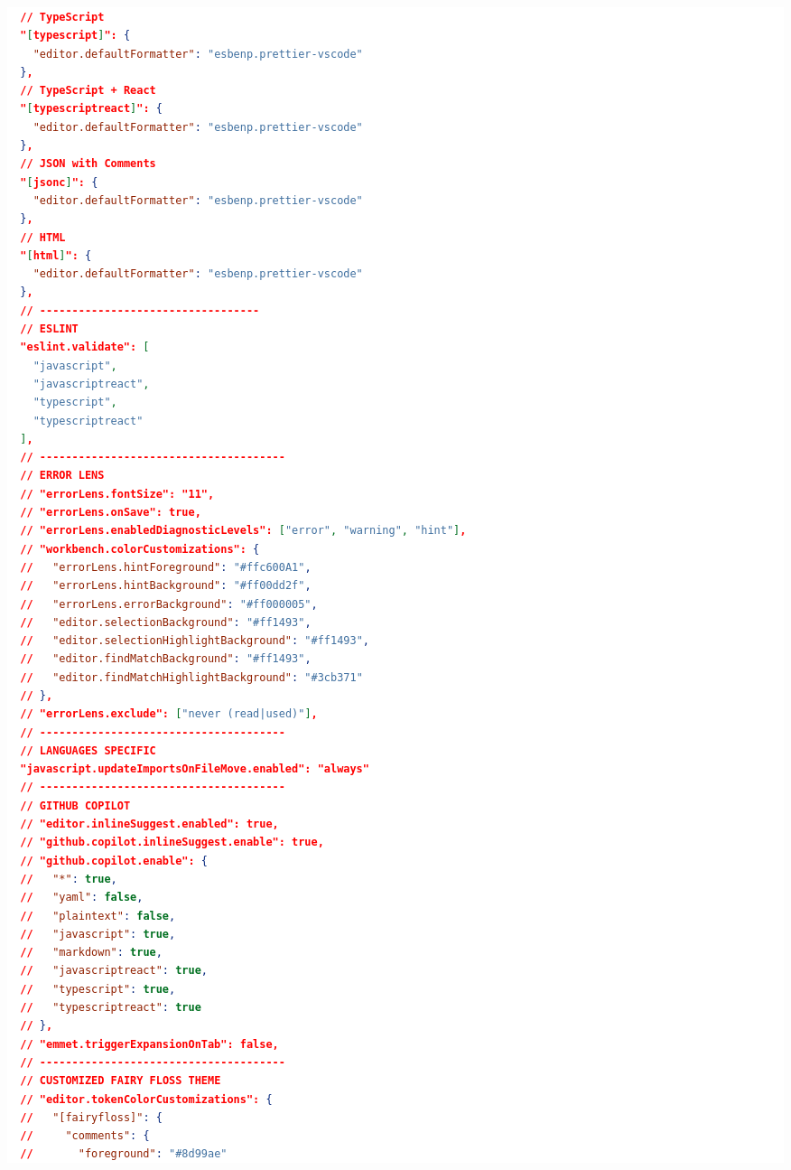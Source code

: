 ```json
  // TypeScript
  "[typescript]": {
    "editor.defaultFormatter": "esbenp.prettier-vscode"
  },
  // TypeScript + React
  "[typescriptreact]": {
    "editor.defaultFormatter": "esbenp.prettier-vscode"
  },
  // JSON with Comments
  "[jsonc]": {
    "editor.defaultFormatter": "esbenp.prettier-vscode"
  },
  // HTML
  "[html]": {
    "editor.defaultFormatter": "esbenp.prettier-vscode"
  },
  // ----------------------------------
  // ESLINT
  "eslint.validate": [
    "javascript",
    "javascriptreact",
    "typescript",
    "typescriptreact"
  ],
  // --------------------------------------
  // ERROR LENS
  // "errorLens.fontSize": "11",
  // "errorLens.onSave": true,
  // "errorLens.enabledDiagnosticLevels": ["error", "warning", "hint"],
  // "workbench.colorCustomizations": {
  //   "errorLens.hintForeground": "#ffc600A1",
  //   "errorLens.hintBackground": "#ff00dd2f",
  //   "errorLens.errorBackground": "#ff000005",
  //   "editor.selectionBackground": "#ff1493",
  //   "editor.selectionHighlightBackground": "#ff1493",
  //   "editor.findMatchBackground": "#ff1493",
  //   "editor.findMatchHighlightBackground": "#3cb371"
  // },
  // "errorLens.exclude": ["never (read|used)"],
  // --------------------------------------
  // LANGUAGES SPECIFIC
  "javascript.updateImportsOnFileMove.enabled": "always"
  // --------------------------------------
  // GITHUB COPILOT
  // "editor.inlineSuggest.enabled": true,
  // "github.copilot.inlineSuggest.enable": true,
  // "github.copilot.enable": {
  //   "*": true,
  //   "yaml": false,
  //   "plaintext": false,
  //   "javascript": true,
  //   "markdown": true,
  //   "javascriptreact": true,
  //   "typescript": true,
  //   "typescriptreact": true
  // },
  // "emmet.triggerExpansionOnTab": false,
  // --------------------------------------
  // CUSTOMIZED FAIRY FLOSS THEME
  // "editor.tokenColorCustomizations": {
  //   "[fairyfloss]": {
  //     "comments": {
  //       "foreground": "#8d99ae"
```